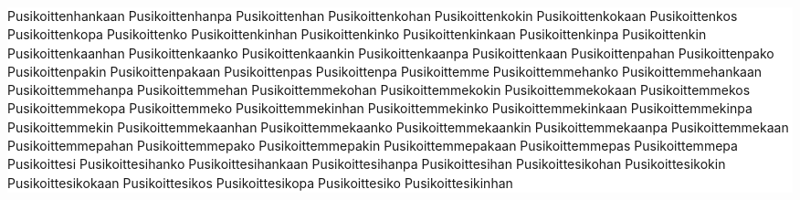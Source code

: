 Pusikoittenhankaan
Pusikoittenhanpa
Pusikoittenhan
Pusikoittenkohan
Pusikoittenkokin
Pusikoittenkokaan
Pusikoittenkos
Pusikoittenkopa
Pusikoittenko
Pusikoittenkinhan
Pusikoittenkinko
Pusikoittenkinkaan
Pusikoittenkinpa
Pusikoittenkin
Pusikoittenkaanhan
Pusikoittenkaanko
Pusikoittenkaankin
Pusikoittenkaanpa
Pusikoittenkaan
Pusikoittenpahan
Pusikoittenpako
Pusikoittenpakin
Pusikoittenpakaan
Pusikoittenpas
Pusikoittenpa
Pusikoittemme
Pusikoittemmehanko
Pusikoittemmehankaan
Pusikoittemmehanpa
Pusikoittemmehan
Pusikoittemmekohan
Pusikoittemmekokin
Pusikoittemmekokaan
Pusikoittemmekos
Pusikoittemmekopa
Pusikoittemmeko
Pusikoittemmekinhan
Pusikoittemmekinko
Pusikoittemmekinkaan
Pusikoittemmekinpa
Pusikoittemmekin
Pusikoittemmekaanhan
Pusikoittemmekaanko
Pusikoittemmekaankin
Pusikoittemmekaanpa
Pusikoittemmekaan
Pusikoittemmepahan
Pusikoittemmepako
Pusikoittemmepakin
Pusikoittemmepakaan
Pusikoittemmepas
Pusikoittemmepa
Pusikoittesi
Pusikoittesihanko
Pusikoittesihankaan
Pusikoittesihanpa
Pusikoittesihan
Pusikoittesikohan
Pusikoittesikokin
Pusikoittesikokaan
Pusikoittesikos
Pusikoittesikopa
Pusikoittesiko
Pusikoittesikinhan